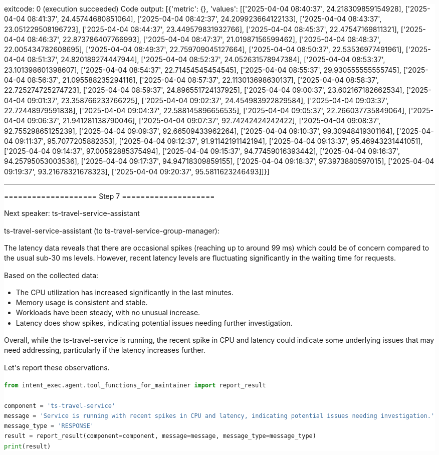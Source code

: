 exitcode: 0 (execution succeeded)
Code output: 
[{'metric': {}, 'values': [['2025-04-04 08:40:37', 24.218309859154928], ['2025-04-04 08:41:37', 24.45744680851064], ['2025-04-04 08:42:37', 24.209923664122133], ['2025-04-04 08:43:37', 23.051229508196723], ['2025-04-04 08:44:37', 23.449579831932766], ['2025-04-04 08:45:37', 22.47547169811321], ['2025-04-04 08:46:37', 22.873786407766993], ['2025-04-04 08:47:37', 21.01987156599462], ['2025-04-04 08:48:37', 22.005434782608695], ['2025-04-04 08:49:37', 22.759709045127664], ['2025-04-04 08:50:37', 22.53536977491961], ['2025-04-04 08:51:37', 24.820189274447944], ['2025-04-04 08:52:37', 24.052631578947384], ['2025-04-04 08:53:37', 23.101398601398607], ['2025-04-04 08:54:37', 22.71454545454545], ['2025-04-04 08:55:37', 29.930555555555745], ['2025-04-04 08:56:37', 21.095588235294116], ['2025-04-04 08:57:37', 22.113013698630137], ['2025-04-04 08:58:37', 22.725274725274723], ['2025-04-04 08:59:37', 24.896551724137925], ['2025-04-04 09:00:37', 23.602167182662534], ['2025-04-04 09:01:37', 23.358766233766225], ['2025-04-04 09:02:37', 24.454983922829584], ['2025-04-04 09:03:37', 22.72448979591838], ['2025-04-04 09:04:37', 22.588145896656535], ['2025-04-04 09:05:37', 22.266037735849064], ['2025-04-04 09:06:37', 21.941281138790046], ['2025-04-04 09:07:37', 92.74242424242422], ['2025-04-04 09:08:37', 92.75529865125239], ['2025-04-04 09:09:37', 92.66509433962264], ['2025-04-04 09:10:37', 99.30948419301164], ['2025-04-04 09:11:37', 95.7077205882353], ['2025-04-04 09:12:37', 91.91142191142194], ['2025-04-04 09:13:37', 95.46943231441051], ['2025-04-04 09:14:37', 97.00592885375494], ['2025-04-04 09:15:37', 94.77459016393442], ['2025-04-04 09:16:37', 94.25795053003536], ['2025-04-04 09:17:37', 94.94718309859155], ['2025-04-04 09:18:37', 97.3973880597015], ['2025-04-04 09:19:37', 93.21678321678323], ['2025-04-04 09:20:37', 95.5811623246493]]}]


--------------------------------------------------------------------------------
==================== Step 7 ====================

Next speaker: ts-travel-service-assistant

ts-travel-service-assistant (to ts-travel-service-group-manager):

The latency data reveals that there are occasional spikes (reaching up to around 99 ms) which could be of concern compared to the usual sub-30 ms levels. However, recent latency levels are fluctuating significantly in the waiting time for requests.

Based on the collected data:
- The CPU utilization has increased significantly in the last minutes.
- Memory usage is consistent and stable.
- Workloads have been steady, with no unusual increase.
- Latency does show spikes, indicating potential issues needing further investigation.

Overall, while the ts-travel-service is running, the recent spike in CPU and latency could indicate some underlying issues that may need addressing, particularly if the latency increases further.

Let's report these observations.

```python
from intent_exec.agent.tool_functions_for_maintainer import report_result

component = 'ts-travel-service'
message = 'Service is running with recent spikes in CPU and latency, indicating potential issues needing investigation.'
message_type = 'RESPONSE'
result = report_result(component=component, message=message, message_type=message_type)
print(result)
```
